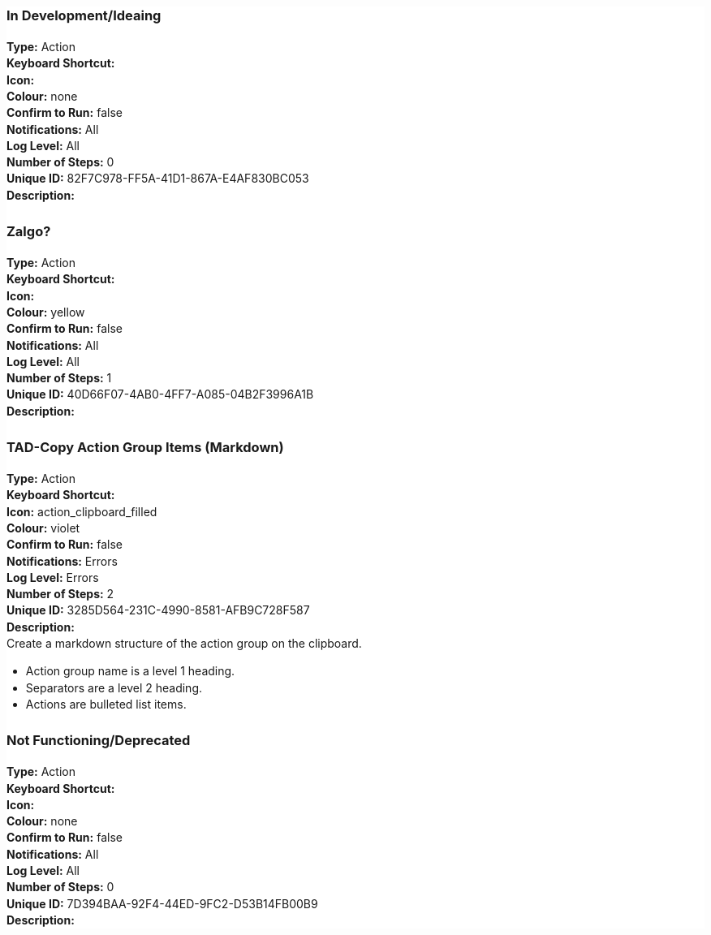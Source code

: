### In  Development/Ideaing
**Type:** Action  
**Keyboard Shortcut:**   
**Icon:**   
**Colour:** none  
**Confirm to Run:** false  
**Notifications:** All  
**Log Level:** All  
**Number of Steps:** 0  
**Unique ID:** 82F7C978-FF5A-41D1-867A-E4AF830BC053  
**Description:**  



### Zalgo?
**Type:** Action  
**Keyboard Shortcut:**   
**Icon:**   
**Colour:** yellow  
**Confirm to Run:** false  
**Notifications:** All  
**Log Level:** All  
**Number of Steps:** 1  
**Unique ID:** 40D66F07-4AB0-4FF7-A085-04B2F3996A1B  
**Description:**  



### TAD-Copy Action Group Items (Markdown)
**Type:** Action  
**Keyboard Shortcut:**   
**Icon:** action_clipboard_filled  
**Colour:** violet  
**Confirm to Run:** false  
**Notifications:** Errors  
**Log Level:** Errors  
**Number of Steps:** 2  
**Unique ID:** 3285D564-231C-4990-8581-AFB9C728F587  
**Description:**  
Create a markdown  structure of the action group on the clipboard.
- Action group name is a level 1 heading.
- Separators are a level 2 heading.
- Actions are bulleted list items.


### Not Functioning/Deprecated
**Type:** Action  
**Keyboard Shortcut:**   
**Icon:**   
**Colour:** none  
**Confirm to Run:** false  
**Notifications:** All  
**Log Level:** All  
**Number of Steps:** 0  
**Unique ID:** 7D394BAA-92F4-44ED-9FC2-D53B14FB00B9  
**Description:**  
